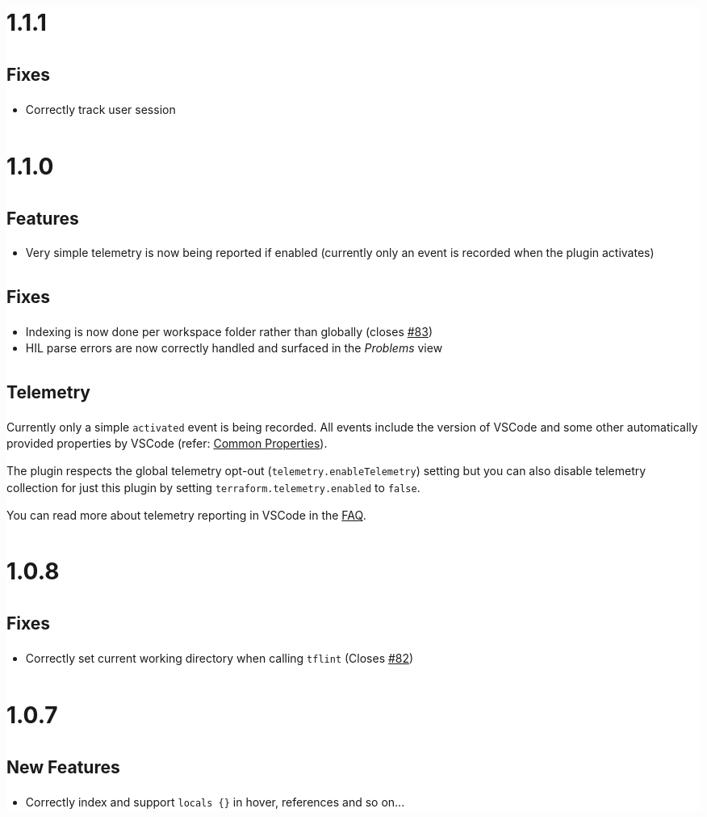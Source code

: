 # 1.1.1

## Fixes

- Correctly track user session

# 1.1.0

## Features

- Very simple telemetry is now being reported if enabled (currently only an event is recorded when the plugin activates)

## Fixes

- Indexing is now done per workspace folder rather than globally (closes [#83](https://github.com/hashicorp/vscode-terraform/issues/83))
- HIL parse errors are now correctly handled and surfaced in the *Problems* view

## Telemetry

Currently only a simple `activated` event is being recorded. All events include the version of VSCode and
some other automatically provided properties by VSCode (refer: [Common Properties](https://github.com/Microsoft/vscode-extension-telemetry#common-properties)).

The plugin respects the global telemetry opt-out (`telemetry.enableTelemetry`) setting but you can also
disable telemetry collection for just this plugin by setting `terraform.telemetry.enabled` to `false`.

You can read more about telemetry reporting in VSCode in the [FAQ](https://code.visualstudio.com/Docs/supporting/FAQ#_how-to-disable-telemetry-reporting).

# 1.0.8

## Fixes

- Correctly set current working directory when calling `tflint` (Closes [#82](https://github.com/hashicorp/vscode-terraform/issues/82))

# 1.0.7

## New Features

- Correctly index and support `locals {}` in hover, references and so on...
